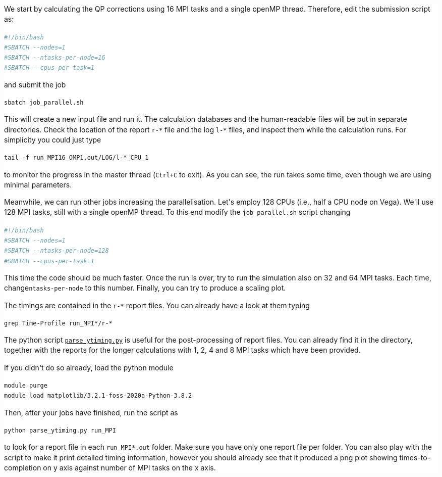 
We start by calculating the QP corrections using 16 MPI tasks and a single openMP thread. Therefore, edit the submission script as:

```bash
#!/bin/bash
#SBATCH --nodes=1
#SBATCH --ntasks-per-node=16
#SBATCH --cpus-per-task=1
```
and submit the job
```console
sbatch job_parallel.sh
```

This will create a new input file and run it. The calculation databases and the human-readable files will be put in separate directories. Check the location of the report `r-*` file and the log `l-*` files, and inspect them while the calculation runs.
For simplicity you could just type
```console
tail -f run_MPI16_OMP1.out/LOG/l-*_CPU_1
```
to monitor the progress in the master thread (`Ctrl+C` to exit).
As you can see, the run takes some time, even though we are using minimal parameters.

Meanwhile, we can run other jobs increasing the parallelisation. Let's employ 128 CPUs (i.e., half a CPU node on Vega). We'll use 128 MPI tasks, still with a single openMP thread. To this end modify the `job_parallel.sh` script changing

```bash
#!/bin/bash
#SBATCH --nodes=1
#SBATCH --ntasks-per-node=128
#SBATCH --cpus-per-task=1
```

This time the code should be much faster. Once the run is over, try to run the simulation also on 32 and 64 MPI tasks. Each time, change`ntasks-per-node` to this number. Finally, you can try to produce a scaling plot.

The timings are contained in the `r-*` report files. You can already have a look at them typing
```console
grep Time-Profile run_MPI*/r-*
```

The python script [`parse_ytiming.py`](https://hackmd.io/@palful/HkU0xblHj#parse_ytiming.py) is useful for the post-processing of report files. You can already find it in the directory, together with the reports for the longer calculations with 1, 2, 4 and 8 MPI tasks which have been provided.

If you didn't do so already, load the python module
```console
module purge
module load matplotlib/3.2.1-foss-2020a-Python-3.8.2
```

Then, after your jobs have finished, run the script as
```
python parse_ytiming.py run_MPI
```
to look for a report file in each `run_MPI*.out` folder. Make sure you have only one report file per folder. 
You can also play with the script to make it print detailed timing information, however you should already see that it produced a png plot showing times-to-completion on y axis against number of MPI tasks on the x axis.
